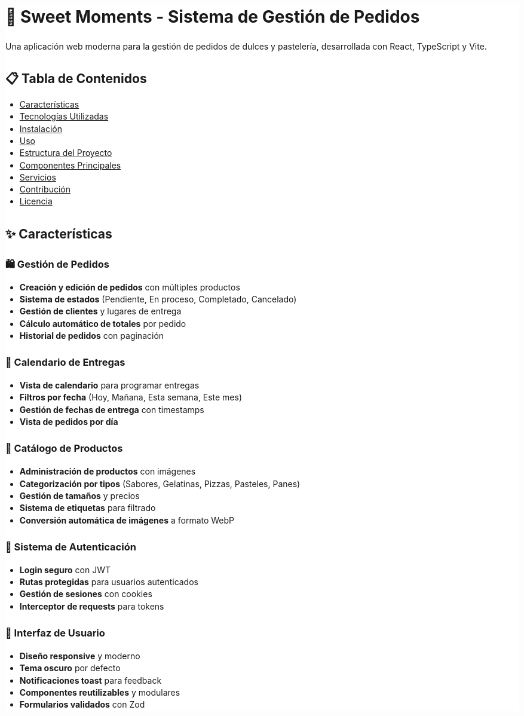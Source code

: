 # 🍰 Sweet Moments - Sistema de Gestión de Pedidos

Una aplicación web moderna para la gestión de pedidos de dulces y pastelería, desarrollada con React, TypeScript y Vite.

## 📋 Tabla de Contenidos

- [Características](#-características)
- [Tecnologías Utilizadas](#-tecnologías-utilizadas)
- [Instalación](#-instalación)
- [Uso](#-uso)
- [Estructura del Proyecto](#-estructura-del-proyecto)
- [Componentes Principales](#-componentes-principales)
- [Servicios](#-servicios)
- [Contribución](#-contribución)
- [Licencia](#-licencia)

## ✨ Características

### 🛍️ Gestión de Pedidos
- **Creación y edición de pedidos** con múltiples productos
- **Sistema de estados** (Pendiente, En proceso, Completado, Cancelado)
- **Gestión de clientes** y lugares de entrega
- **Cálculo automático de totales** por pedido
- **Historial de pedidos** con paginación

### 📅 Calendario de Entregas
- **Vista de calendario** para programar entregas
- **Filtros por fecha** (Hoy, Mañana, Esta semana, Este mes)
- **Gestión de fechas de entrega** con timestamps
- **Vista de pedidos por día**

### 🏪 Catálogo de Productos
- **Administración de productos** con imágenes
- **Categorización por tipos** (Sabores, Gelatinas, Pizzas, Pasteles, Panes)
- **Gestión de tamaños** y precios
- **Sistema de etiquetas** para filtrado
- **Conversión automática de imágenes** a formato WebP

### 👤 Sistema de Autenticación
- **Login seguro** con JWT
- **Rutas protegidas** para usuarios autenticados
- **Gestión de sesiones** con cookies
- **Interceptor de requests** para tokens

### 🎨 Interfaz de Usuario
- **Diseño responsive** y moderno
- **Tema oscuro** por defecto
- **Notificaciones toast** para feedback
- **Componentes reutilizables** y modulares
- **Formularios validados** con Zod
